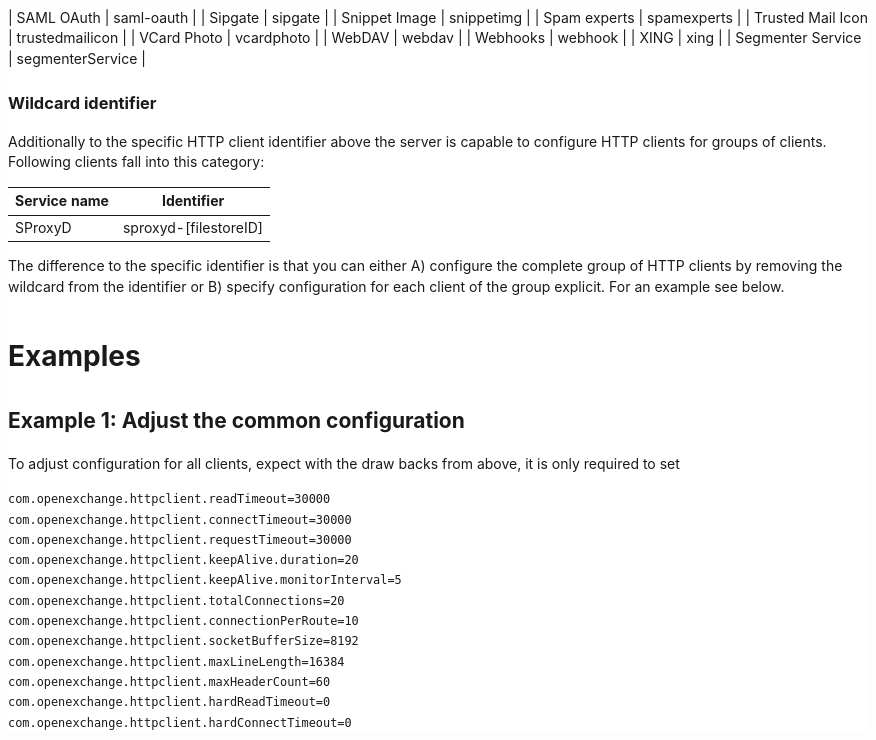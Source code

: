| SAML OAuth | saml-oauth |
| Sipgate | sipgate |
| Snippet Image | snippetimg |
| Spam experts | spamexperts |
| Trusted Mail Icon | trustedmailicon |
| VCard Photo | vcardphoto |
| WebDAV | webdav |
| Webhooks | webhook |
| XING | xing |
| Segmenter Service | segmenterService |

### Wildcard identifier

Additionally to the specific HTTP client identifier above the server is capable to configure HTTP clients for groups of clients. Following clients fall into this category:

| Service name | Identifier |
|--------------|:----------:|
| SProxyD | sproxyd-[filestoreID] |

The difference to the specific identifier is that you can either A) configure the complete group of HTTP clients by removing the wildcard from the identifier or B) specify configuration for each client of the group explicit. For an example see below.

# Examples

## Example 1: Adjust the common configuration

To adjust configuration for all clients, expect with the draw backs from above, it is only required to set


```
com.openexchange.httpclient.readTimeout=30000
com.openexchange.httpclient.connectTimeout=30000
com.openexchange.httpclient.requestTimeout=30000
com.openexchange.httpclient.keepAlive.duration=20
com.openexchange.httpclient.keepAlive.monitorInterval=5
com.openexchange.httpclient.totalConnections=20
com.openexchange.httpclient.connectionPerRoute=10
com.openexchange.httpclient.socketBufferSize=8192
com.openexchange.httpclient.maxLineLength=16384
com.openexchange.httpclient.maxHeaderCount=60
com.openexchange.httpclient.hardReadTimeout=0
com.openexchange.httpclient.hardConnectTimeout=0
```
